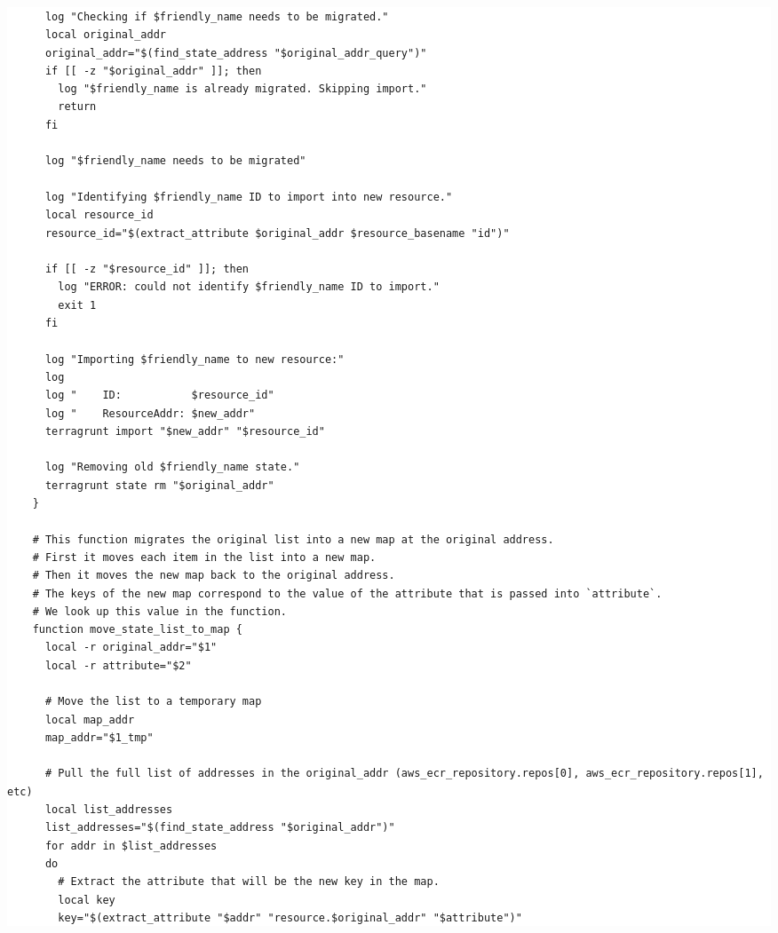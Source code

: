           log "Checking if $friendly_name needs to be migrated."
          local original_addr
          original_addr="$(find_state_address "$original_addr_query")"
          if [[ -z "$original_addr" ]]; then
            log "$friendly_name is already migrated. Skipping import."
            return
          fi

          log "$friendly_name needs to be migrated"

          log "Identifying $friendly_name ID to import into new resource."
          local resource_id
          resource_id="$(extract_attribute $original_addr $resource_basename "id")"

          if [[ -z "$resource_id" ]]; then
            log "ERROR: could not identify $friendly_name ID to import."
            exit 1
          fi

          log "Importing $friendly_name to new resource:"
          log
          log "    ID:           $resource_id"
          log "    ResourceAddr: $new_addr"
          terragrunt import "$new_addr" "$resource_id"

          log "Removing old $friendly_name state."
          terragrunt state rm "$original_addr"
        }

        # This function migrates the original list into a new map at the original address.
        # First it moves each item in the list into a new map.
        # Then it moves the new map back to the original address.
        # The keys of the new map correspond to the value of the attribute that is passed into `attribute`.
        # We look up this value in the function.
        function move_state_list_to_map {
          local -r original_addr="$1"
          local -r attribute="$2"

          # Move the list to a temporary map
          local map_addr
          map_addr="$1_tmp"

          # Pull the full list of addresses in the original_addr (aws_ecr_repository.repos[0], aws_ecr_repository.repos[1], etc)
          local list_addresses
          list_addresses="$(find_state_address "$original_addr")"
          for addr in $list_addresses
          do
            # Extract the attribute that will be the new key in the map.
            local key
            key="$(extract_attribute "$addr" "resource.$original_addr" "$attribute")"